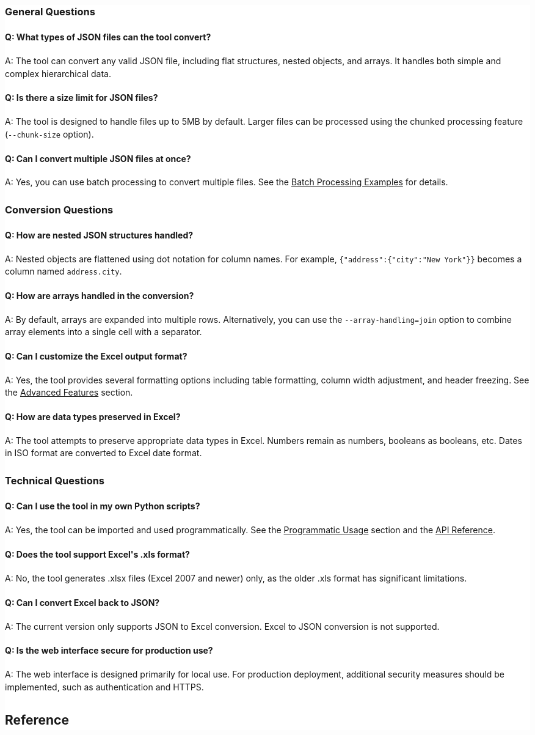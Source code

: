 ### General Questions

#### Q: What types of JSON files can the tool convert?
A: The tool can convert any valid JSON file, including flat structures, nested objects, and arrays. It handles both simple and complex hierarchical data.

#### Q: Is there a size limit for JSON files?
A: The tool is designed to handle files up to 5MB by default. Larger files can be processed using the chunked processing feature (`--chunk-size` option).

#### Q: Can I convert multiple JSON files at once?
A: Yes, you can use batch processing to convert multiple files. See the [Batch Processing Examples](examples/batch_processing.md) for details.

### Conversion Questions

#### Q: How are nested JSON structures handled?
A: Nested objects are flattened using dot notation for column names. For example, `{"address":{"city":"New York"}}` becomes a column named `address.city`.

#### Q: How are arrays handled in the conversion?
A: By default, arrays are expanded into multiple rows. Alternatively, you can use the `--array-handling=join` option to combine array elements into a single cell with a separator.

#### Q: Can I customize the Excel output format?
A: Yes, the tool provides several formatting options including table formatting, column width adjustment, and header freezing. See the [Advanced Features](#advanced-features) section.

#### Q: How are data types preserved in Excel?
A: The tool attempts to preserve appropriate data types in Excel. Numbers remain as numbers, booleans as booleans, etc. Dates in ISO format are converted to Excel date format.

### Technical Questions

#### Q: Can I use the tool in my own Python scripts?
A: Yes, the tool can be imported and used programmatically. See the [Programmatic Usage](#programmatic-usage) section and the [API Reference](api_reference.md).

#### Q: Does the tool support Excel's .xls format?
A: No, the tool generates .xlsx files (Excel 2007 and newer) only, as the older .xls format has significant limitations.

#### Q: Can I convert Excel back to JSON?
A: The current version only supports JSON to Excel conversion. Excel to JSON conversion is not supported.

#### Q: Is the web interface secure for production use?
A: The web interface is designed primarily for local use. For production deployment, additional security measures should be implemented, such as authentication and HTTPS.

## Reference
